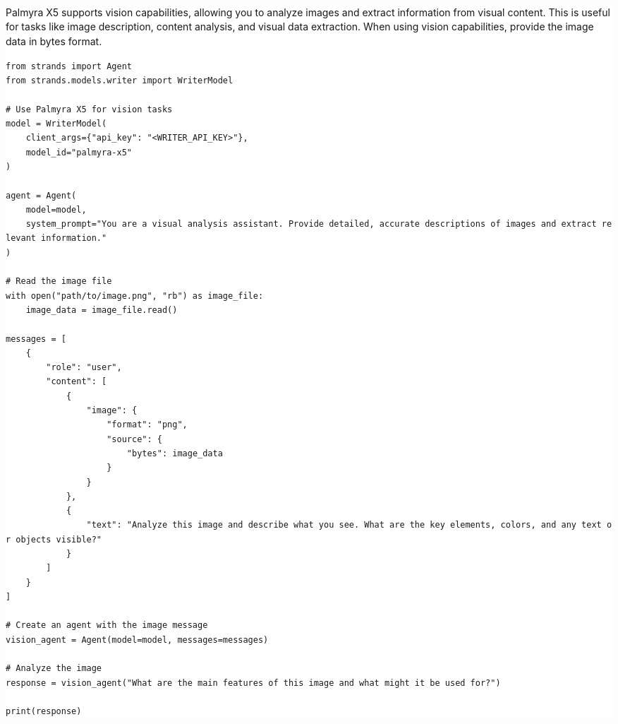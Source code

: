 Palmyra X5 supports vision capabilities, allowing you to analyze images and extract information from visual content. This is useful for tasks like image description, content analysis, and visual data extraction. When using vision capabilities, provide the image data in bytes format.

```
from strands import Agent
from strands.models.writer import WriterModel

# Use Palmyra X5 for vision tasks
model = WriterModel(
    client_args={"api_key": "<WRITER_API_KEY>"},
    model_id="palmyra-x5"
)

agent = Agent(
    model=model,
    system_prompt="You are a visual analysis assistant. Provide detailed, accurate descriptions of images and extract relevant information."
)

# Read the image file
with open("path/to/image.png", "rb") as image_file:
    image_data = image_file.read()

messages = [
    {
        "role": "user",
        "content": [
            {
                "image": {
                    "format": "png",
                    "source": {
                        "bytes": image_data
                    }
                }
            },
            {
                "text": "Analyze this image and describe what you see. What are the key elements, colors, and any text or objects visible?"
            }
        ]
    }
]

# Create an agent with the image message
vision_agent = Agent(model=model, messages=messages)

# Analyze the image
response = vision_agent("What are the main features of this image and what might it be used for?")

print(response)
```
